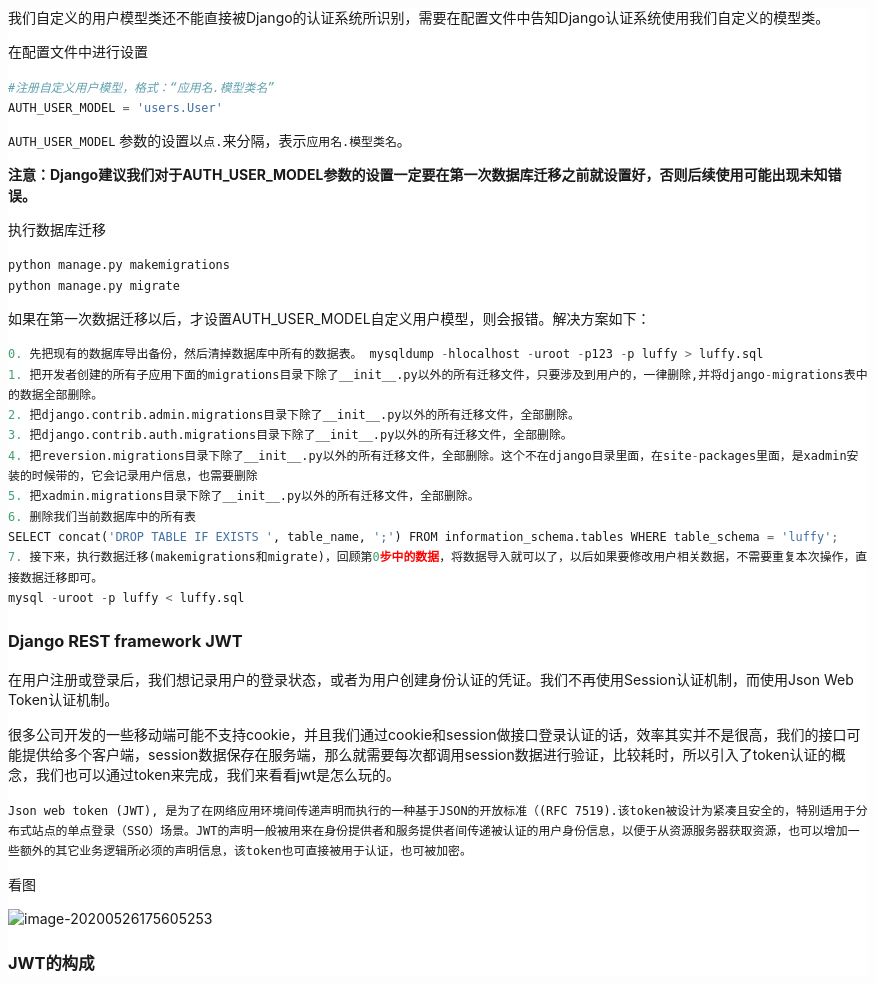 我们自定义的用户模型类还不能直接被Django的认证系统所识别，需要在配置文件中告知Django认证系统使用我们自定义的模型类。

在配置文件中进行设置

```python
#注册自定义用户模型，格式：“应用名.模型类名”
AUTH_USER_MODEL = 'users.User'
```

`AUTH_USER_MODEL` 参数的设置以`点.`来分隔，表示`应用名.模型类名`。

**注意：Django建议我们对于AUTH_USER_MODEL参数的设置一定要在第一次数据库迁移之前就设置好，否则后续使用可能出现未知错误。**

执行数据库迁移

```shell
python manage.py makemigrations
python manage.py migrate
```

如果在第一次数据迁移以后，才设置AUTH_USER_MODEL自定义用户模型，则会报错。解决方案如下：

```python
0. 先把现有的数据库导出备份，然后清掉数据库中所有的数据表。 mysqldump -hlocalhost -uroot -p123 -p luffy > luffy.sql
1. 把开发者创建的所有子应用下面的migrations目录下除了__init__.py以外的所有迁移文件，只要涉及到用户的，一律删除,并将django-migrations表中的数据全部删除。
2. 把django.contrib.admin.migrations目录下除了__init__.py以外的所有迁移文件，全部删除。
3. 把django.contrib.auth.migrations目录下除了__init__.py以外的所有迁移文件，全部删除。
4. 把reversion.migrations目录下除了__init__.py以外的所有迁移文件，全部删除。这个不在django目录里面，在site-packages里面，是xadmin安装的时候带的，它会记录用户信息，也需要删除
5. 把xadmin.migrations目录下除了__init__.py以外的所有迁移文件，全部删除。
6. 删除我们当前数据库中的所有表   
SELECT concat('DROP TABLE IF EXISTS ', table_name, ';') FROM information_schema.tables WHERE table_schema = 'luffy';
7. 接下来，执行数据迁移(makemigrations和migrate)，回顾第0步中的数据，将数据导入就可以了，以后如果要修改用户相关数据，不需要重复本次操作，直接数据迁移即可。
mysql -uroot -p luffy < luffy.sql
```





### Django REST framework JWT

在用户注册或登录后，我们想记录用户的登录状态，或者为用户创建身份认证的凭证。我们不再使用Session认证机制，而使用Json Web Token认证机制。

很多公司开发的一些移动端可能不支持cookie，并且我们通过cookie和session做接口登录认证的话，效率其实并不是很高，我们的接口可能提供给多个客户端，session数据保存在服务端，那么就需要每次都调用session数据进行验证，比较耗时，所以引入了token认证的概念，我们也可以通过token来完成，我们来看看jwt是怎么玩的。

```
Json web token (JWT), 是为了在网络应用环境间传递声明而执行的一种基于JSON的开放标准（(RFC 7519).该token被设计为紧凑且安全的，特别适用于分布式站点的单点登录（SSO）场景。JWT的声明一般被用来在身份提供者和服务提供者间传递被认证的用户身份信息，以便于从资源服务器获取资源，也可以增加一些额外的其它业务逻辑所必须的声明信息，该token也可直接被用于认证，也可被加密。
```



看图

![image-20200526175605253](2-%E9%A6%96%E9%A1%B5%E5%92%8C%E7%99%BB%E5%BD%95%E6%B3%A8%E5%86%8C.assets/image-20200526175605253.png)

### JWT的构成
